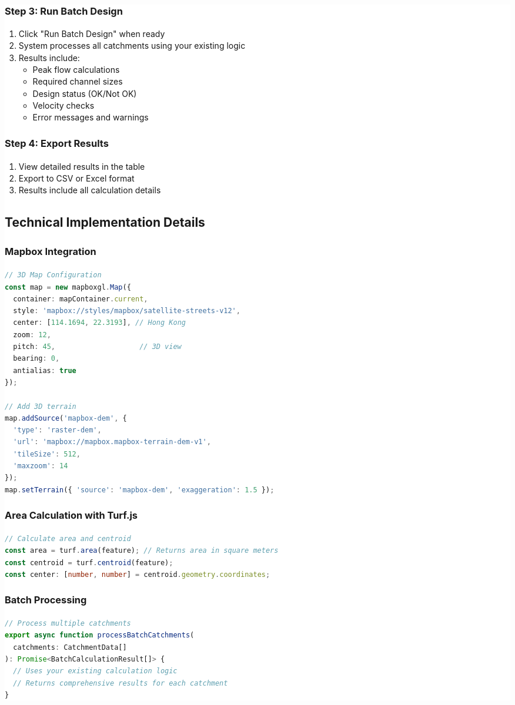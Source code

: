 ### **Step 3: Run Batch Design**
1. Click "Run Batch Design" when ready
2. System processes all catchments using your existing logic
3. Results include:
   - Peak flow calculations
   - Required channel sizes
   - Design status (OK/Not OK)
   - Velocity checks
   - Error messages and warnings

### **Step 4: Export Results**
1. View detailed results in the table
2. Export to CSV or Excel format
3. Results include all calculation details

## Technical Implementation Details

### **Mapbox Integration**
```typescript
// 3D Map Configuration
const map = new mapboxgl.Map({
  container: mapContainer.current,
  style: 'mapbox://styles/mapbox/satellite-streets-v12',
  center: [114.1694, 22.3193], // Hong Kong
  zoom: 12,
  pitch: 45,                    // 3D view
  bearing: 0,
  antialias: true
});

// Add 3D terrain
map.addSource('mapbox-dem', {
  'type': 'raster-dem',
  'url': 'mapbox://mapbox.mapbox-terrain-dem-v1',
  'tileSize': 512,
  'maxzoom': 14
});
map.setTerrain({ 'source': 'mapbox-dem', 'exaggeration': 1.5 });
```

### **Area Calculation with Turf.js**
```typescript
// Calculate area and centroid
const area = turf.area(feature); // Returns area in square meters
const centroid = turf.centroid(feature);
const center: [number, number] = centroid.geometry.coordinates;
```

### **Batch Processing**
```typescript
// Process multiple catchments
export async function processBatchCatchments(
  catchments: CatchmentData[]
): Promise<BatchCalculationResult[]> {
  // Uses your existing calculation logic
  // Returns comprehensive results for each catchment
}
```
